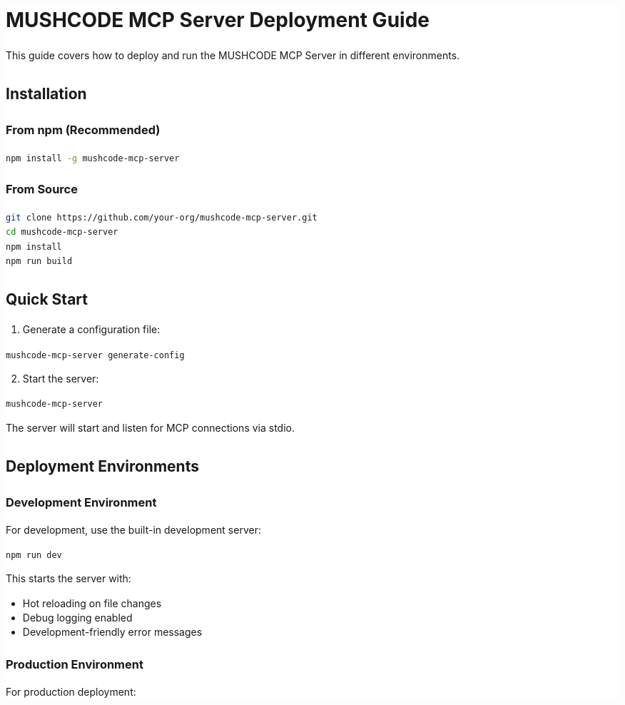 # MUSHCODE MCP Server Deployment Guide

This guide covers how to deploy and run the MUSHCODE MCP Server in different environments.

## Installation

### From npm (Recommended)

```bash
npm install -g mushcode-mcp-server
```

### From Source

```bash
git clone https://github.com/your-org/mushcode-mcp-server.git
cd mushcode-mcp-server
npm install
npm run build
```

## Quick Start

1. Generate a configuration file:
```bash
mushcode-mcp-server generate-config
```

2. Start the server:
```bash
mushcode-mcp-server
```

The server will start and listen for MCP connections via stdio.

## Deployment Environments

### Development Environment

For development, use the built-in development server:

```bash
npm run dev
```

This starts the server with:
- Hot reloading on file changes
- Debug logging enabled
- Development-friendly error messages

### Production Environment

For production deployment:
